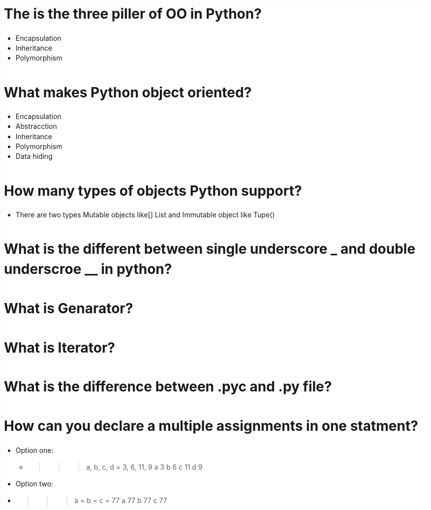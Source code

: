 # The is the three piller of OO in Python?
- Encapsulation
- Inheritance
- Polymorphism

# What makes Python object oriented?
- Encapsulation
- Abstracction
- Inheritance
- Polymorphism
- Data hiding

# How many types of objects Python support?
-    There are two types Mutable objects like[] List and Immutable object like Tupe()

# What is the different between single underscore _ and double underscroe __ in python?

# What is Genarator?

# What is Iterator?

# What is the difference between .pyc and .py file?

# How can you declare a multiple assignments in one statment?
- Option one:
  - >>> a, b, c, d = 3, 6, 11, 9
    >>> a
    3
    >>> b
    6
    >>> c
    11
    >>> d 
    9
- Option two:
- >>> a = b = c = 77
    >>> a
    77
    >>> b
    77
    >>> c
    77
